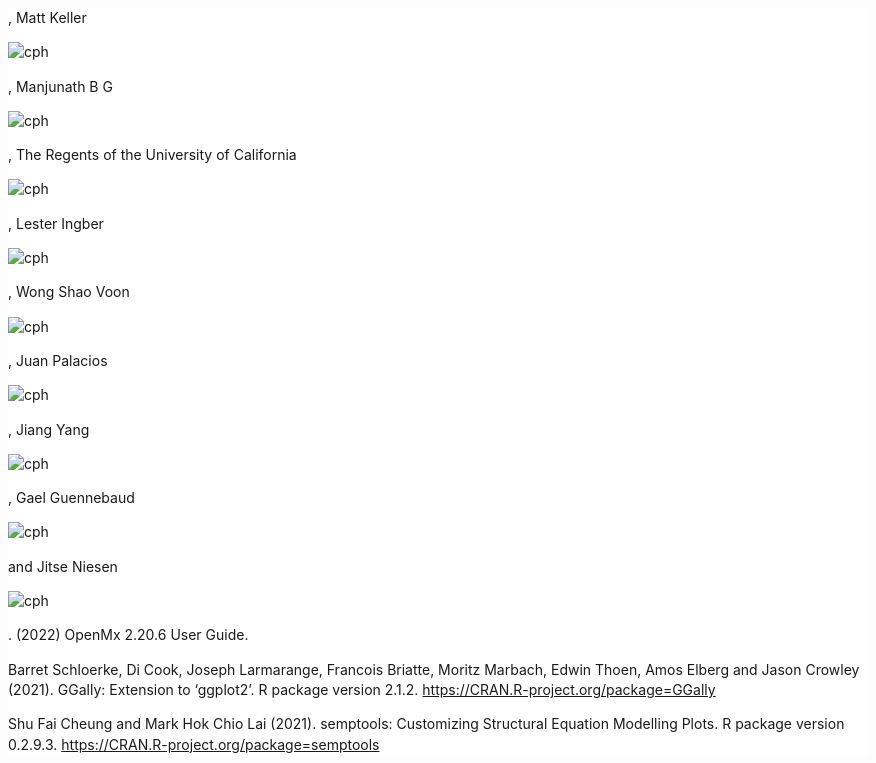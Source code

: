, Matt Keller

![cph](https://latex.codecogs.com/png.image?%5Cdpi%7B110%7D&space;%5Cbg_white&space;cph "cph")

, Manjunath B G

![cph](https://latex.codecogs.com/png.image?%5Cdpi%7B110%7D&space;%5Cbg_white&space;cph "cph")

, The Regents of the University of California

![cph](https://latex.codecogs.com/png.image?%5Cdpi%7B110%7D&space;%5Cbg_white&space;cph "cph")

, Lester Ingber

![cph](https://latex.codecogs.com/png.image?%5Cdpi%7B110%7D&space;%5Cbg_white&space;cph "cph")

, Wong Shao Voon

![cph](https://latex.codecogs.com/png.image?%5Cdpi%7B110%7D&space;%5Cbg_white&space;cph "cph")

, Juan Palacios

![cph](https://latex.codecogs.com/png.image?%5Cdpi%7B110%7D&space;%5Cbg_white&space;cph "cph")

, Jiang Yang

![cph](https://latex.codecogs.com/png.image?%5Cdpi%7B110%7D&space;%5Cbg_white&space;cph "cph")

, Gael Guennebaud

![cph](https://latex.codecogs.com/png.image?%5Cdpi%7B110%7D&space;%5Cbg_white&space;cph "cph")

and Jitse Niesen

![cph](https://latex.codecogs.com/png.image?%5Cdpi%7B110%7D&space;%5Cbg_white&space;cph "cph")

. (2022) OpenMx 2.20.6 User Guide.

Barret Schloerke, Di Cook, Joseph Larmarange, Francois Briatte, Moritz
Marbach, Edwin Thoen, Amos Elberg and Jason Crowley (2021). GGally:
Extension to ‘ggplot2’. R package version 2.1.2.
<https://CRAN.R-project.org/package=GGally>

Shu Fai Cheung and Mark Hok Chio Lai (2021). semptools: Customizing
Structural Equation Modelling Plots. R package version 0.2.9.3.
<https://CRAN.R-project.org/package=semptools>
